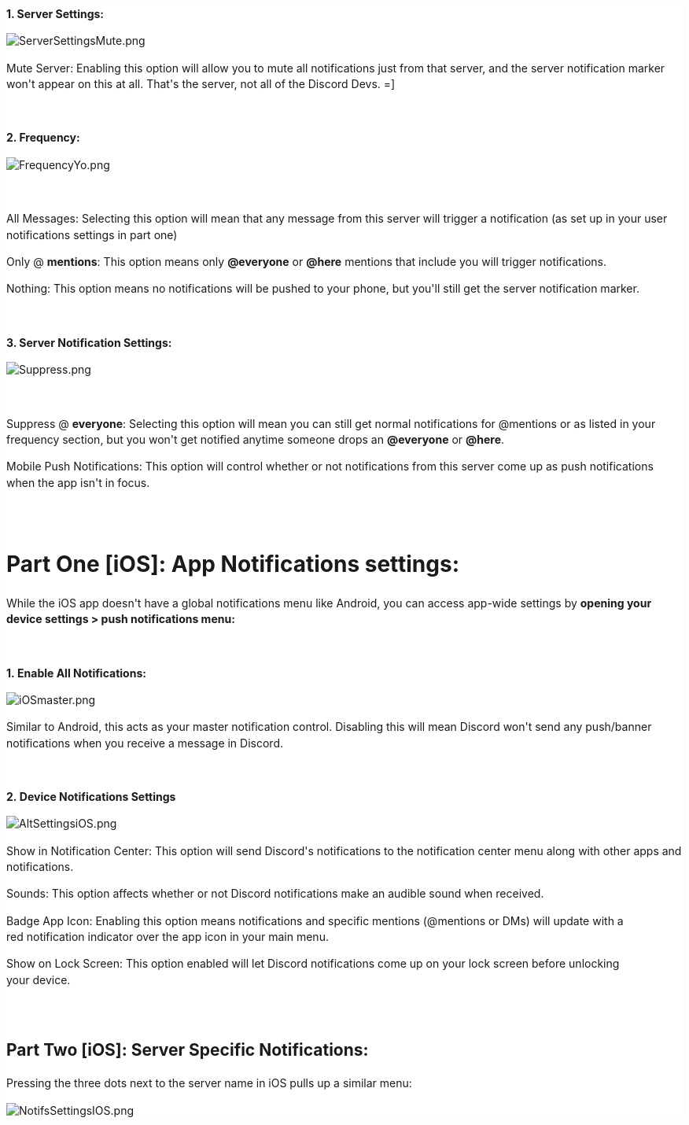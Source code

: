 <p><span class="wysiwyg-underline wysiwyg-font-size-large"><strong>1. Server Settings:</strong></span></p>
<p class="wysiwyg-text-align-center"><img src="https://support.discord.com/hc/article_attachments/206539267/ServerSettingsMute.png" alt="ServerSettingsMute.png" width="508" height="130"></p>
<p><span class="wysiwyg-underline">Mute Server:</span> Enabling this option will allow you to mute all notifications just from that server, and the server notification marker won't appear on this at all. That's the server, not all of the Discord Devs. =]</p>
<p> </p>
<p><span class="wysiwyg-underline wysiwyg-font-size-large"><strong>2. Frequency:</strong></span></p>
<p class="wysiwyg-text-align-center"><img src="https://support.discord.com/hc/article_attachments/206511078/FrequencyYo.png" alt="FrequencyYo.png" width="510" height="269"></p>
<p> </p>
<p><span class="wysiwyg-underline">All Messages:</span> Selecting this option will mean that any message from this server will trigger a notification (as set up in your user notifications settings in part one)</p>
<p><span class="wysiwyg-underline">Only @ <strong>mentions</strong>:</span> This option means only <strong>@everyone</strong> or <strong>@here</strong> mentions that include you will trigger notifications.</p>
<p><span class="wysiwyg-underline">Nothing:</span> This option means no notifications will be pushed to your phone, but you'll still get the server notification marker.</p>
<p> </p>
<p><span class="wysiwyg-underline wysiwyg-font-size-large"><strong>3. Server Notification Settings:</strong></span></p>
<p class="wysiwyg-text-align-center"><img src="https://support.discord.com/hc/article_attachments/206539277/Suppress.png" alt="Suppress.png" width="445" height="174"></p>
<p> </p>
<p><span class="wysiwyg-underline">Suppress @ <strong>everyone</strong>:</span> Selecting this option will mean you can still get normal notifications for @mentions or as listed in your frequency section, but you won't get notified anytime someone drops an <strong>@everyone</strong> or <strong>@here</strong>.</p>
<p><span class="wysiwyg-underline">Mobile Push Notifications:</span> This option will control whether or not notifications from this server come up as push notifications when the app isn't in focus.</p>
<p> </p>
<h1 id="h_01FC2WB96XCKSJB8947VT8CHJ4"><span class="wysiwyg-underline"><strong>Part One [iOS]: App Notifications settings:</strong></span></h1>
<p>While the iOS app doesn't have a global notifications menu like Android, you can access app-wide settings by <strong>opening your device settings &gt; push notifications menu:</strong></p>
<p> </p>
<p><span class="wysiwyg-underline wysiwyg-font-size-large"><strong>1. Enable All Notifications:</strong></span></p>
<p class="wysiwyg-text-align-center"><img src="https://support.discord.com/hc/article_attachments/206512838/iOSmaster.png" alt="iOSmaster.png" width="401" height="119"></p>
<p>Similar to Android, this acts as your master notification control. Disabling this will mean Discord won't send any push/banner notifications when you receive a message in Discord.</p>
<p> </p>
<p><span class="wysiwyg-underline wysiwyg-font-size-large"><strong>2. Device Notifications Settings</strong></span></p>
<p class="wysiwyg-text-align-center"><img src="https://support.discord.com/hc/article_attachments/206512908/AltSettingsiOS.png" alt="AltSettingsiOS.png" width="440" height="253"></p>
<p><span class="wysiwyg-underline">Show in Notification Center:</span> This option will send Discord's notifications to the notification center menu along with other apps and notifications.</p>
<p><span class="wysiwyg-underline">Sounds:</span> This option affects whether or not Discord notifications make an audible sound when received.</p>
<p><span class="wysiwyg-underline">Badge App Icon:</span> Enabling this option means notifications and specific mentions (@mentions or DMs) will update with a red notification indicator over the app icon in your main menu.</p>
<p><span class="wysiwyg-underline">Show on Lock Screen:</span> This option enabled will let Discord notifications come up on your lock screen before unlocking your device.</p>
<p> </p>
<h2 id="h_01FC2WBN93ESC6KHZ2X40VHYG0"><span class="wysiwyg-underline"><strong>Part Two [iOS]: Server Specific Notifications:</strong></span></h2>
<p>Pressing the three dots next to the server name in iOS pulls up a similar menu:</p>
<p class="wysiwyg-text-align-center"><img src="https://support.discord.com/hc/article_attachments/206512938/NotifsSettingsIOS.png" alt="NotifsSettingsIOS.png" width="444" height="224"></p>